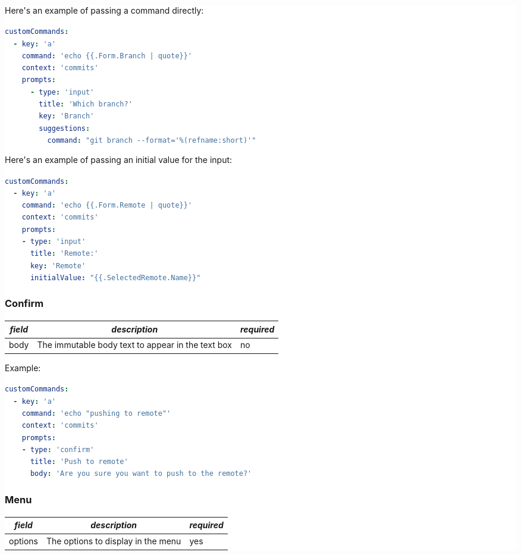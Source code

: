 Here's an example of passing a command directly:

```yml
customCommands:
  - key: 'a'
    command: 'echo {{.Form.Branch | quote}}'
    context: 'commits'
    prompts:
      - type: 'input'
        title: 'Which branch?'
        key: 'Branch'
        suggestions:
          command: "git branch --format='%(refname:short)'"
```


Here's an example of passing an initial value for the input:

```yml
customCommands:
  - key: 'a'
    command: 'echo {{.Form.Remote | quote}}'
    context: 'commits'
    prompts:
    - type: 'input'
      title: 'Remote:'
      key: 'Remote'
      initialValue: "{{.SelectedRemote.Name}}"
```

### Confirm

| _field_           | _description_                                                                                  | _required_ |
| ------------      | -----------------------------------------------------------------------------------------------| ---------- |
| body              | The immutable body text to appear in the text box       | no         |

Example:

```yml
customCommands:
  - key: 'a'
    command: 'echo "pushing to remote"'
    context: 'commits'
    prompts:
    - type: 'confirm'
      title: 'Push to remote'
      body: 'Are you sure you want to push to the remote?'
```

### Menu

| _field_           | _description_                                                                                  | _required_ |
| ------------      | -----------------------------------------------------------------------------------------------| ---------- |
| options           | The options to display in the menu                         | yes         |
